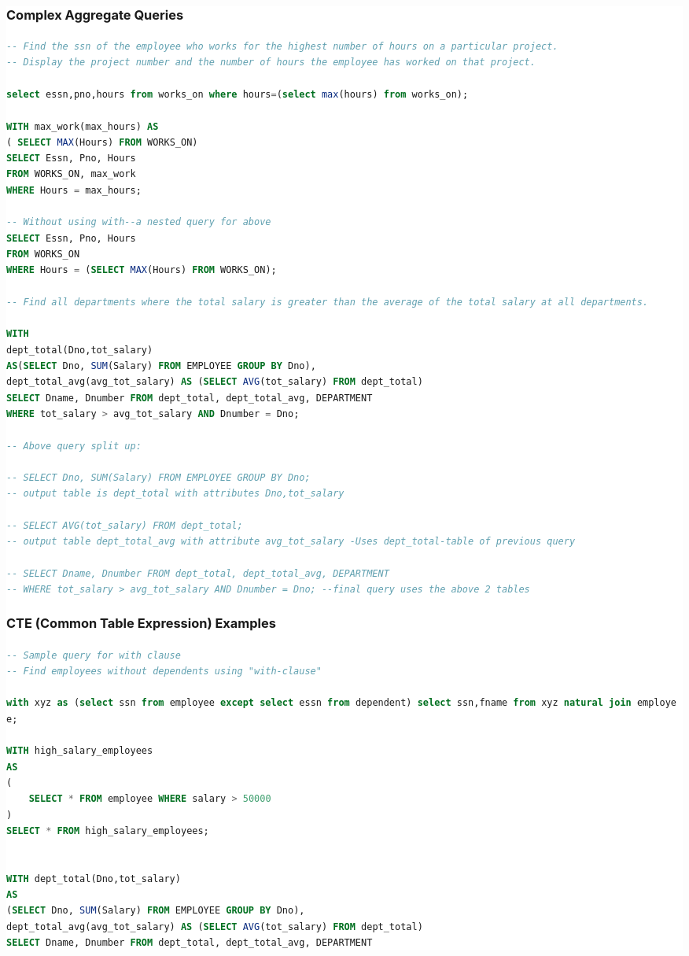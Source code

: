 ### Complex Aggregate Queries

```sql
-- Find the ssn of the employee who works for the highest number of hours on a particular project.
-- Display the project number and the number of hours the employee has worked on that project.

select essn,pno,hours from works_on where hours=(select max(hours) from works_on);

WITH max_work(max_hours) AS
( SELECT MAX(Hours) FROM WORKS_ON)
SELECT Essn, Pno, Hours
FROM WORKS_ON, max_work
WHERE Hours = max_hours;

-- Without using with--a nested query for above
SELECT Essn, Pno, Hours
FROM WORKS_ON
WHERE Hours = (SELECT MAX(Hours) FROM WORKS_ON);

-- Find all departments where the total salary is greater than the average of the total salary at all departments.

WITH
dept_total(Dno,tot_salary)
AS(SELECT Dno, SUM(Salary) FROM EMPLOYEE GROUP BY Dno),
dept_total_avg(avg_tot_salary) AS (SELECT AVG(tot_salary) FROM dept_total)
SELECT Dname, Dnumber FROM dept_total, dept_total_avg, DEPARTMENT
WHERE tot_salary > avg_tot_salary AND Dnumber = Dno;

-- Above query split up:

-- SELECT Dno, SUM(Salary) FROM EMPLOYEE GROUP BY Dno;
-- output table is dept_total with attributes Dno,tot_salary

-- SELECT AVG(tot_salary) FROM dept_total;
-- output table dept_total_avg with attribute avg_tot_salary -Uses dept_total-table of previous query

-- SELECT Dname, Dnumber FROM dept_total, dept_total_avg, DEPARTMENT
-- WHERE tot_salary > avg_tot_salary AND Dnumber = Dno; --final query uses the above 2 tables
```

### CTE (Common Table Expression) Examples

```sql
-- Sample query for with clause
-- Find employees without dependents using "with-clause"

with xyz as (select ssn from employee except select essn from dependent) select ssn,fname from xyz natural join employee;

WITH high_salary_employees
AS
(
    SELECT * FROM employee WHERE salary > 50000
)
SELECT * FROM high_salary_employees;


WITH dept_total(Dno,tot_salary)
AS
(SELECT Dno, SUM(Salary) FROM EMPLOYEE GROUP BY Dno),
dept_total_avg(avg_tot_salary) AS (SELECT AVG(tot_salary) FROM dept_total)
SELECT Dname, Dnumber FROM dept_total, dept_total_avg, DEPARTMENT
```
